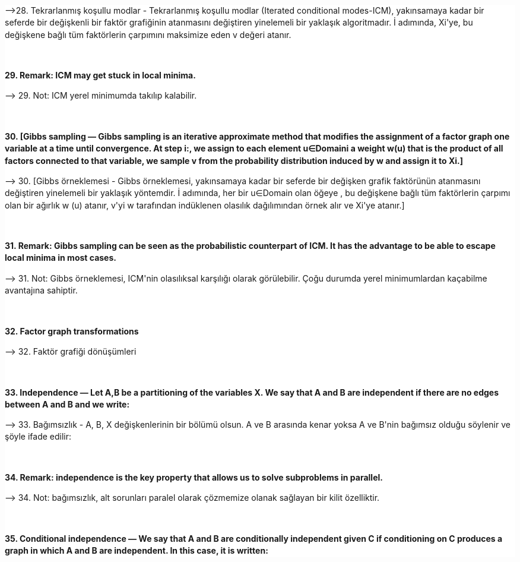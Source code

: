 &#10230;28. Tekrarlanmış koşullu modlar - Tekrarlanmış koşullu modlar (Iterated conditional modes-ICM), yakınsamaya kadar bir seferde bir değişkenli bir faktör grafiğinin atanmasını değiştiren yinelemeli bir yaklaşık algoritmadır. İ adımında, Xi'ye, bu değişkene bağlı tüm faktörlerin çarpımını maksimize eden v değeri atanır.

<br>


**29. Remark: ICM may get stuck in local minima.**

&#10230; 29. Not: ICM yerel minimumda takılıp kalabilir.

<br>


**30. [Gibbs sampling ― Gibbs sampling is an iterative approximate method that modifies the assignment of a factor graph one variable at a time until convergence. At step i:, we assign to each element u∈Domaini a weight w(u) that is the product of all factors connected to that variable, we sample v from the probability distribution induced by w and assign it to Xi.]**

&#10230; 30. [Gibbs örneklemesi - Gibbs örneklemesi, yakınsamaya kadar bir seferde bir değişken grafik faktörünün atanmasını değiştiren yinelemeli bir yaklaşık yöntemdir. İ adımında, her bir u∈Domain olan öğeye , bu değişkene bağlı tüm faktörlerin çarpımı olan bir ağırlık w (u) atanır, v'yi w tarafından indüklenen olasılık dağılımından örnek alır ve Xi'ye atanır.]

<br>


**31. Remark: Gibbs sampling can be seen as the probabilistic counterpart of ICM. It has the advantage to be able to escape local minima in most cases.**

&#10230; 31. Not: Gibbs örneklemesi, ICM'nin olasılıksal karşılığı olarak görülebilir. Çoğu durumda yerel minimumlardan kaçabilme avantajına sahiptir.

<br>


**32. Factor graph transformations**

&#10230; 32. Faktör grafiği dönüşümleri

<br>


**33. Independence ― Let A,B be a partitioning of the variables X. We say that A and B are independent if there are no edges between A and B and we write:**

&#10230; 33. Bağımsızlık - A, B, X değişkenlerinin bir bölümü olsun. A ve B arasında kenar yoksa A ve B'nin bağımsız olduğu söylenir ve şöyle ifade edilir:

<br>


**34. Remark: independence is the key property that allows us to solve subproblems in parallel.**

&#10230; 34. Not: bağımsızlık, alt sorunları paralel olarak çözmemize olanak sağlayan bir kilit özelliktir.

<br>


**35. Conditional independence ― We say that A and B are conditionally independent given C if conditioning on C produces a graph in which A and B are independent. In this case, it is written:**
